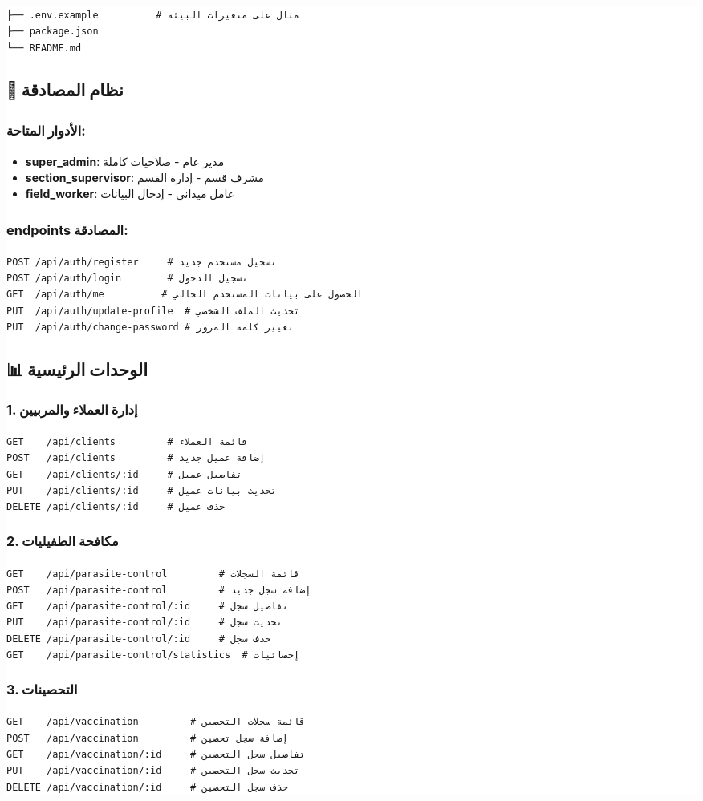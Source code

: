 ```
├── .env.example          # مثال على متغيرات البيئة
├── package.json
└── README.md
```

## 🔐 نظام المصادقة

### الأدوار المتاحة:
- **super_admin**: مدير عام - صلاحيات كاملة
- **section_supervisor**: مشرف قسم - إدارة القسم
- **field_worker**: عامل ميداني - إدخال البيانات

### endpoints المصادقة:
```
POST /api/auth/register     # تسجيل مستخدم جديد
POST /api/auth/login        # تسجيل الدخول
GET  /api/auth/me          # الحصول على بيانات المستخدم الحالي
PUT  /api/auth/update-profile  # تحديث الملف الشخصي
PUT  /api/auth/change-password # تغيير كلمة المرور
```

## 📊 الوحدات الرئيسية

### 1. إدارة العملاء والمربيين
```
GET    /api/clients         # قائمة العملاء
POST   /api/clients         # إضافة عميل جديد
GET    /api/clients/:id     # تفاصيل عميل
PUT    /api/clients/:id     # تحديث بيانات عميل
DELETE /api/clients/:id     # حذف عميل
```

### 2. مكافحة الطفيليات
```
GET    /api/parasite-control         # قائمة السجلات
POST   /api/parasite-control         # إضافة سجل جديد
GET    /api/parasite-control/:id     # تفاصيل سجل
PUT    /api/parasite-control/:id     # تحديث سجل
DELETE /api/parasite-control/:id     # حذف سجل
GET    /api/parasite-control/statistics  # إحصائيات
```

### 3. التحصينات
```
GET    /api/vaccination         # قائمة سجلات التحصين
POST   /api/vaccination         # إضافة سجل تحصين
GET    /api/vaccination/:id     # تفاصيل سجل التحصين
PUT    /api/vaccination/:id     # تحديث سجل التحصين
DELETE /api/vaccination/:id     # حذف سجل التحصين
```
